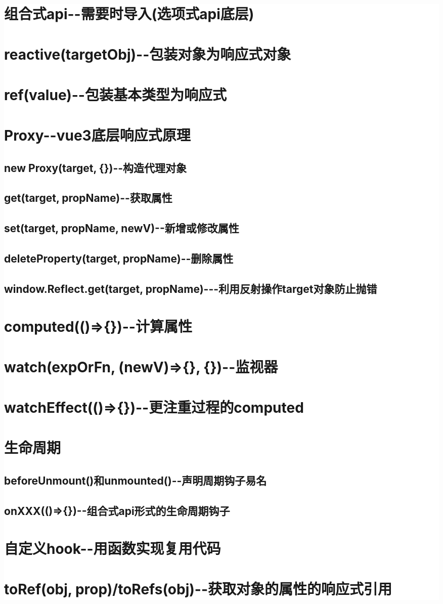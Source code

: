 # 组合式api--需要时导入(选项式api底层)

# reactive(targetObj)--包装对象为响应式对象

# ref(value)--包装基本类型为响应式

# Proxy--vue3底层响应式原理

## new Proxy(target, {})--构造代理对象

## get(target, propName)--获取属性

## set(target, propName, newV)--新增或修改属性

## deleteProperty(target, propName)--删除属性

## window.Reflect.get(target, propName)---利用反射操作target对象防止抛错

# computed(()=>{})--计算属性

# watch(expOrFn, (newV)=>{}, {})--监视器

# watchEffect(()=>{})--更注重过程的computed

# 生命周期

## beforeUnmount()和unmounted()--声明周期钩子易名

## onXXX(()=>{})--组合式api形式的生命周期钩子

# 自定义hook--用函数实现复用代码

# toRef(obj, prop)/toRefs(obj)--获取对象的属性的响应式引用
